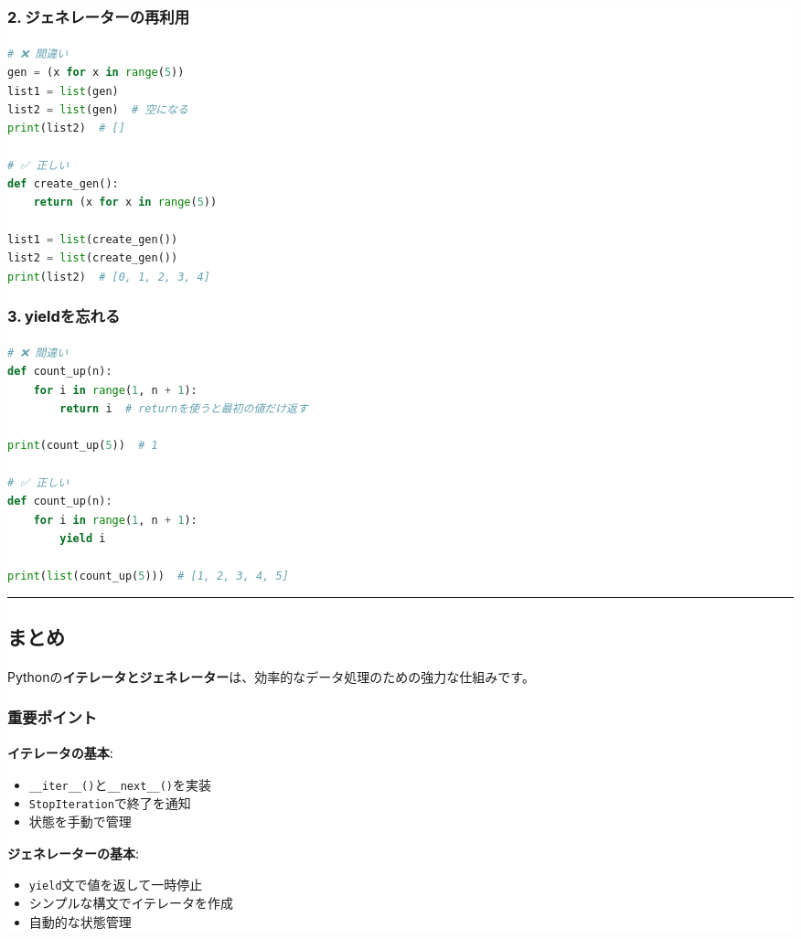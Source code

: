 ### 2. ジェネレーターの再利用

```python
# ❌ 間違い
gen = (x for x in range(5))
list1 = list(gen)
list2 = list(gen)  # 空になる
print(list2)  # []

# ✅ 正しい
def create_gen():
    return (x for x in range(5))

list1 = list(create_gen())
list2 = list(create_gen())
print(list2)  # [0, 1, 2, 3, 4]
```

### 3. yieldを忘れる

```python
# ❌ 間違い
def count_up(n):
    for i in range(1, n + 1):
        return i  # returnを使うと最初の値だけ返す

print(count_up(5))  # 1

# ✅ 正しい
def count_up(n):
    for i in range(1, n + 1):
        yield i

print(list(count_up(5)))  # [1, 2, 3, 4, 5]
```

---

## まとめ

Pythonの**イテレータとジェネレーター**は、効率的なデータ処理のための強力な仕組みです。

### 重要ポイント

**イテレータの基本**:
- `__iter__()`と`__next__()`を実装
- `StopIteration`で終了を通知
- 状態を手動で管理

**ジェネレーターの基本**:
- `yield`文で値を返して一時停止
- シンプルな構文でイテレータを作成
- 自動的な状態管理
